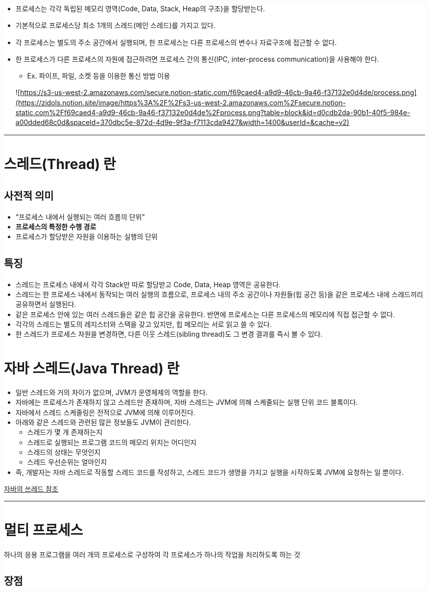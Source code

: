 - 프로세스는 각각 독립된 메모리 영역(Code, Data, Stack, Heap의 구조)을 할당받는다.
- 기본적으로 프로세스당 최소 1개의 스레드(메인 스레드)를 가지고 있다.
- 각 프로세스는 별도의 주소 공간에서 실행되며, 한 프로세스는 다른 프로세스의 변수나 자료구조에 접근할 수 없다.
- 한 프로세스가 다른 프로세스의 자원에 접근하려면 프로세스 간의 통신(IPC, inter-process communication)을 사용해야 한다.
    - Ex. 파이프, 파일, 소켓 등을 이용한 통신 방법 이용
    
    ![https://s3-us-west-2.amazonaws.com/secure.notion-static.com/f69caed4-a9d9-46cb-9a46-f37132e0d4de/process.png](https://zidols.notion.site/image/https%3A%2F%2Fs3-us-west-2.amazonaws.com%2Fsecure.notion-static.com%2Ff69caed4-a9d9-46cb-9a46-f37132e0d4de%2Fprocess.png?table=block&id=d0cdb2da-90b1-40f5-984e-a00dded68c0d&spaceId=370dbc5e-872d-4d9e-9f3a-f7113cda9427&width=1400&userId=&cache=v2)
    

---

# 스레드(Thread) 란

## 사전적 의미

- “프로세스 내에서 실행되는 여러 흐름의 단위”
- **프로세스의 특정한 수행 경로**
- 프로세스가 할당받은 자원을 이용하는 실행의 단위

## 특징

- 스레드는 프로세스 내에서 각각 Stack만 따로 할당받고 Code, Data, Heap 영역은 공유한다.
- 스레드는 한 프로세스 내에서 동작되는 여러 실행의 흐름으로, 프로세스 내의 주소 공간이나 자원들(힙 공간 등)을 같은 프로세스 내에 스레드끼리 공유하면서 실행된다.
- 같은 프로세스 안에 있는 여러 스레드들은 같은 힙 공간을 공유한다. 반면에 프로세스는 다른 프로세스의 메모리에 직접 접근할 수 없다.
- 각각의 스레드는 별도의 레지스터와 스택을 갖고 있지만, 힙 메모리는 서로 읽고 쓸 수 있다.
- 한 스레드가 프로세스 자원을 변경하면, 다른 이웃 스레드(sibling thread)도 그 변경 결과를 즉시 볼 수 있다.

# 자바 스레드(Java Thread) 란

- 일반 스레드와 거의 차이가 없으며, JVM가 운영체제의 역할을 한다.
- 자바에는 프로세스가 존재하지 않고 스레드만 존재하며, 자바 스레드는 JVM에 의해 스케줄되는 실행 단위 코드 블록이다.
- 자바에서 스레드 스케줄링은 전적으로 JVM에 의해 이루어진다.
- 아래와 같은 스레드와 관련된 많은 정보들도 JVM이 관리한다.
    - 스레드가 몇 개 존재하는지
    - 스레드로 실행되는 프로그램 코드의 메모리 위치는 어디인지
    - 스레드의 상태는 무엇인지
    - 스레드 우선순위는 얼마인지
- 즉, 개발자는 자바 스레드로 작동할 스레드 코드를 작성하고, 스레드 코드가 생명을 가지고 실행을 시작하도록 JVM에 요청하는 일 뿐이다.

[자바의 쓰레드 참조](https://www.notion.so/d1908b13afeb48e986a68bb02775b168)

---

# **멀티 프로세스**

하나의 응용 프로그램을 여러 개의 프로세스로 구성하여 각 프로세스가 하나의 작업을 처리하도록 하는 것

## 장점
